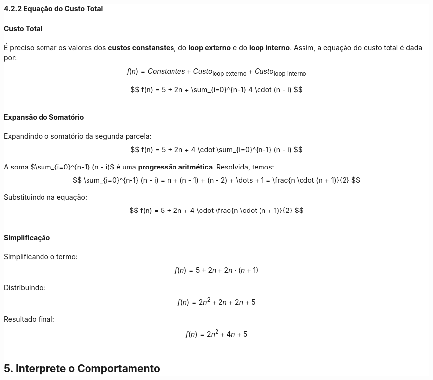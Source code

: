 #### 4.2.2 Equação do Custo Total

#### Custo Total

É preciso somar os valores dos **custos constanstes**, do **loop externo** e do **loop interno**. Assim, a equação do custo total é dada por:
$$
f(n) = Constantes + Custo_{\text{loop externo}} + Custo_{\text{loop interno}}
$$

$$
f(n) = 5 + 2n + \sum_{i=0}^{n-1} 4 \cdot (n - i)
$$

---

#### Expansão do Somatório

Expandindo o somatório da segunda parcela:
$$
f(n) = 5 + 2n + 4 \cdot \sum_{i=0}^{n-1} (n - i)
$$

A soma $\sum_{i=0}^{n-1} (n - i)$  é uma **progressão aritmética**. Resolvida, temos:
$$
\sum_{i=0}^{n-1} (n - i) = n + (n - 1) + (n - 2) + \dots + 1 = \frac{n \cdot (n + 1)}{2}
$$

Substituindo na equação:
$$
f(n) = 5 + 2n + 4 \cdot \frac{n \cdot (n + 1)}{2}
$$

---

#### Simplificação

Simplificando o termo:
$$
f(n) = 5 + 2n + 2n \cdot (n + 1)
$$

Distribuindo:
$$
f(n) = 2n^2 + 2n + 2n + 5
$$

Resultado final:
$$
f(n) = 2n^2 + 4n + 5
$$

---

## 5. Interprete o Comportamento
